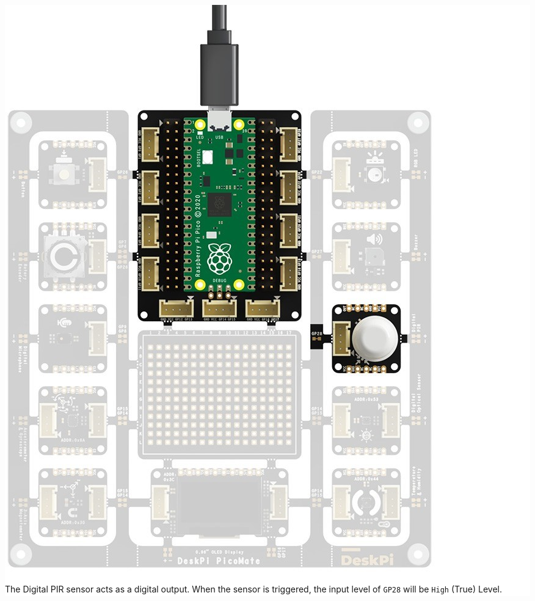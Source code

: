 ![PIR_Sensor](./imgs/picomate/pirsensor.jpg)

The Digital PIR sensor acts as a digital output. When the sensor is triggered, the input level of `GP28` will be `High` (True) Level.

